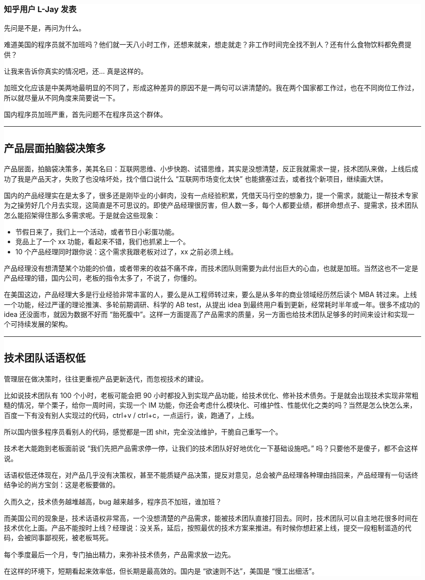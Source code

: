 ### 知乎用户 L-Jay 发表
    
先问是不是，再问为什么。

难道美国的程序员就不加班吗？他们就一天八小时工作，还想来就来，想走就走？非工作时间完全找不到人？还有什么食物饮料都免费提供？

让我来告诉你真实的情况吧，还... 真是这样的。

加班文化应该是中美两地最明显的不同了，形成这种差异的原因不是一两句可以讲清楚的。我在两个国家都工作过，也在不同岗位工作过，所以就尽量从不同角度来简要说一下。

国内程序员加班严重，首先问题不在程序员这个群体。

  

---

产品层面拍脑袋决策多
----------

产品层面，拍脑袋决策多，美其名曰：互联网思维、小步快跑、试错思维，其实是没想清楚，反正我就需求一提，技术团队来做，上线后成功了我是产品天才，失败了也没啥坏处，找个借口说什么 “互联网市场变化太快” 也能搪塞过去，或者找个新项目，继续画大饼。

国内的产品经理实在是太多了，很多还是刚毕业的小鲜肉，没有一点经验积累，凭借天马行空的想象力，提一个需求，就能让一帮技术专家为之操劳好几个月去实现，这简直是不可思议的。即使产品经理很厉害，但人数一多，每个人都要业绩，都拼命想点子、提需求，技术团队怎么能招架得住那么多需求呢。于是就会这些现象：

*   节假日来了，我们上一个活动，或者节日小彩蛋功能。
*   竞品上了一个 xx 功能，看起来不错，我们也抓紧上一个。
*   10 个产品经理同时跟你说：这个需求我跟老板对过了，xx 之前必须上线。

产品经理没有想清楚某个功能的价值，或者带来的收益不痛不痒，而技术团队则需要为此付出巨大的心血，也就是加班。当然这也不一定是产品经理的错，国内公司，老板的指令太多了，不说了，你懂的。

在美国这边，产品经理大多是行业经验非常丰富的人，要么是从工程师转过来，要么是从多年的商业领域经历然后读个 MBA 转过来。上线一个功能，经过严谨的理论推演、多轮前期调研、科学的 AB test，从提出 idea 到最终用户看到更新，经常耗时半年或一年。很多不成功的 idea 还没面市，就因为数据不好而 “胎死腹中”。这样一方面提高了产品需求的质量，另一方面也给技术团队足够多的时间来设计和实现一个可持续发展的架构。

  

---

技术团队话语权低
--------

管理层在做决策时，往往更重视产品更新迭代，而忽视技术的建设。

比如说技术团队有 100 个小时，老板可能会把 90 小时都投入到实现产品功能，给技术优化、修补技术债务。于是就会出现技术实现非常粗糙的情况，举个栗子，给你一周时间，实现一个 IM 功能，你还会考虑什么模块化、可维护性、性能优化之类的吗？当然是怎么快怎么来，百度一下有没有别人实现过的代码，ctrl+v / ctrl+c，一点运行，诶，跑通了，上线。

所以国内很多程序员看别人的代码，感觉都是一团 shit，完全没法维护，干脆自己重写一个。

技术老大能跑到老板面前说 “我们先把产品需求停一停，让我们的技术团队好好地优化一下基础设施吧。” 吗？只要他不是傻子，都不会这样说。

话语权低还体现在，对产品几乎没有决策权，甚至不能质疑产品决策，提反对意见，总会被产品经理各种理由挡回来，产品经理有一句话终结争论的尚方宝剑：这是老板要做的。

久而久之，技术债务越堆越高，bug 越来越多，程序员不加班，谁加班？

而美国公司的现象是，技术话语权非常高，一个没想清楚的产品需求，能被技术团队直接打回去。同时，技术团队可以自主地花很多时间在技术优化上面。产品不能按时上线？经理说：没关系，延后，按照最优的技术方案来推进。有时候你想赶紧上线，提交一段粗制滥造的代码，会被同事鄙视死，被老板骂死。

每个季度最后一个月，专门抽出精力，来弥补技术债务，产品需求放一边先。

在这样的环境下，短期看起来效率低，但长期是最高效的。国内是 “欲速则不达”，美国是 “慢工出细活”。
